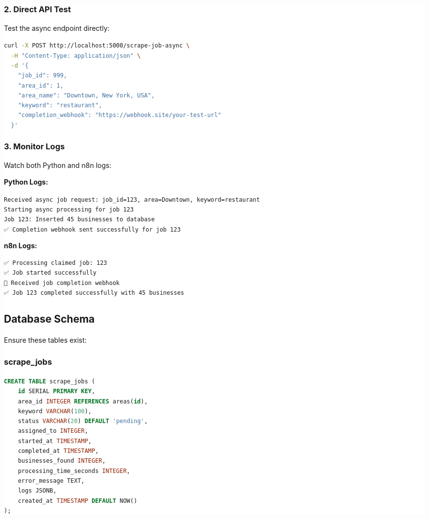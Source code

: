 ### 2. Direct API Test

Test the async endpoint directly:

```bash
curl -X POST http://localhost:5000/scrape-job-async \
  -H "Content-Type: application/json" \
  -d '{
    "job_id": 999,
    "area_id": 1,
    "area_name": "Downtown, New York, USA",
    "keyword": "restaurant",
    "completion_webhook": "https://webhook.site/your-test-url"
  }'
```

### 3. Monitor Logs

Watch both Python and n8n logs:

**Python Logs:**
```
Received async job request: job_id=123, area=Downtown, keyword=restaurant
Starting async processing for job 123
Job 123: Inserted 45 businesses to database
✅ Completion webhook sent successfully for job 123
```

**n8n Logs:**
```
✅ Processing claimed job: 123
✅ Job started successfully
📨 Received job completion webhook
✅ Job 123 completed successfully with 45 businesses
```

## Database Schema

Ensure these tables exist:

### scrape_jobs
```sql
CREATE TABLE scrape_jobs (
    id SERIAL PRIMARY KEY,
    area_id INTEGER REFERENCES areas(id),
    keyword VARCHAR(100),
    status VARCHAR(20) DEFAULT 'pending',
    assigned_to INTEGER,
    started_at TIMESTAMP,
    completed_at TIMESTAMP,
    businesses_found INTEGER,
    processing_time_seconds INTEGER,
    error_message TEXT,
    logs JSONB,
    created_at TIMESTAMP DEFAULT NOW()
);
```
